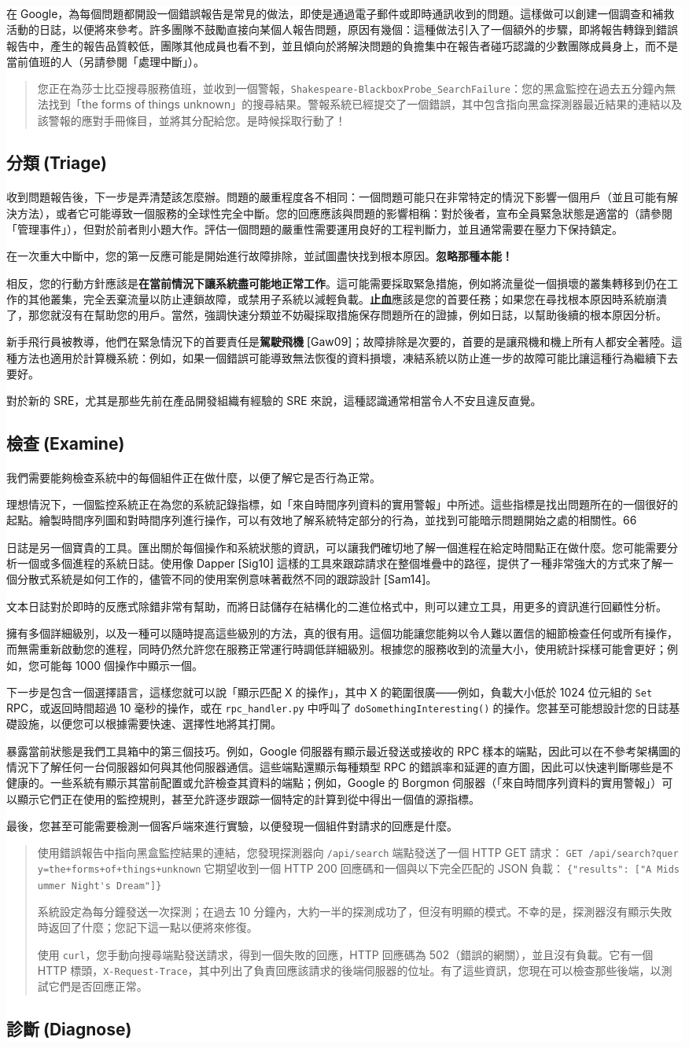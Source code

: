 在 Google，為每個問題都開設一個錯誤報告是常見的做法，即使是通過電子郵件或即時通訊收到的問題。這樣做可以創建一個調查和補救活動的日誌，以便將來參考。許多團隊不鼓勵直接向某個人報告問題，原因有幾個：這種做法引入了一個額外的步驟，即將報告轉錄到錯誤報告中，產生的報告品質較低，團隊其他成員也看不到，並且傾向於將解決問題的負擔集中在報告者碰巧認識的少數團隊成員身上，而不是當前值班的人（另請參閱「處理中斷」）。

> 您正在為莎士比亞搜尋服務值班，並收到一個警報，`Shakespeare-BlackboxProbe_SearchFailure`：您的黑盒監控在過去五分鐘內無法找到「the forms of things unknown」的搜尋結果。警報系統已經提交了一個錯誤，其中包含指向黑盒探測器最近結果的連結以及該警報的應對手冊條目，並將其分配給您。是時候採取行動了！

## 分類 (Triage)

收到問題報告後，下一步是弄清楚該怎麼辦。問題的嚴重程度各不相同：一個問題可能只在非常特定的情況下影響一個用戶（並且可能有解決方法），或者它可能導致一個服務的全球性完全中斷。您的回應應該與問題的影響相稱：對於後者，宣布全員緊急狀態是適當的（請參閱「管理事件」），但對於前者則小題大作。評估一個問題的嚴重性需要運用良好的工程判斷力，並且通常需要在壓力下保持鎮定。

在一次重大中斷中，您的第一反應可能是開始進行故障排除，並試圖盡快找到根本原因。**忽略那種本能！**

相反，您的行動方針應該是**在當前情況下讓系統盡可能地正常工作**。這可能需要採取緊急措施，例如將流量從一個損壞的叢集轉移到仍在工作的其他叢集，完全丟棄流量以防止連鎖故障，或禁用子系統以減輕負載。**止血**應該是您的首要任務；如果您在尋找根本原因時系統崩潰了，那您就沒有在幫助您的用戶。當然，強調快速分類並不妨礙採取措施保存問題所在的證據，例如日誌，以幫助後續的根本原因分析。

新手飛行員被教導，他們在緊急情況下的首要責任是**駕駛飛機** [Gaw09]；故障排除是次要的，首要的是讓飛機和機上所有人都安全著陸。這種方法也適用於計算機系統：例如，如果一個錯誤可能導致無法恢復的資料損壞，凍結系統以防止進一步的故障可能比讓這種行為繼續下去要好。

對於新的 SRE，尤其是那些先前在產品開發組織有經驗的 SRE 來說，這種認識通常相當令人不安且違反直覺。

## 檢查 (Examine)

我們需要能夠檢查系統中的每個組件正在做什麼，以便了解它是否行為正常。

理想情況下，一個監控系統正在為您的系統記錄指標，如「來自時間序列資料的實用警報」中所述。這些指標是找出問題所在的一個很好的起點。繪製時間序列圖和對時間序列進行操作，可以有效地了解系統特定部分的行為，並找到可能暗示問題開始之處的相關性。66

日誌是另一個寶貴的工具。匯出關於每個操作和系統狀態的資訊，可以讓我們確切地了解一個進程在給定時間點正在做什麼。您可能需要分析一個或多個進程的系統日誌。使用像 Dapper [Sig10] 這樣的工具來跟踪請求在整個堆疊中的路徑，提供了一種非常強大的方式來了解一個分散式系統是如何工作的，儘管不同的使用案例意味著截然不同的跟踪設計 [Sam14]。

文本日誌對於即時的反應式除錯非常有幫助，而將日誌儲存在結構化的二進位格式中，則可以建立工具，用更多的資訊進行回顧性分析。

擁有多個詳細級別，以及一種可以隨時提高這些級別的方法，真的很有用。這個功能讓您能夠以令人難以置信的細節檢查任何或所有操作，而無需重新啟動您的進程，同時仍然允許您在服務正常運行時調低詳細級別。根據您的服務收到的流量大小，使用統計採樣可能會更好；例如，您可能每 1000 個操作中顯示一個。

下一步是包含一個選擇語言，這樣您就可以說「顯示匹配 X 的操作」，其中 X 的範圍很廣——例如，負載大小低於 1024 位元組的 `Set` RPC，或返回時間超過 10 毫秒的操作，或在 `rpc_handler.py` 中呼叫了 `doSomethingInteresting()` 的操作。您甚至可能想設計您的日誌基礎設施，以便您可以根據需要快速、選擇性地將其打開。

暴露當前狀態是我們工具箱中的第三個技巧。例如，Google 伺服器有顯示最近發送或接收的 RPC 樣本的端點，因此可以在不參考架構圖的情況下了解任何一台伺服器如何與其他伺服器通信。這些端點還顯示每種類型 RPC 的錯誤率和延遲的直方圖，因此可以快速判斷哪些是不健康的。一些系統有顯示其當前配置或允許檢查其資料的端點；例如，Google 的 Borgmon 伺服器（「來自時間序列資料的實用警報」）可以顯示它們正在使用的監控規則，甚至允許逐步跟踪一個特定的計算到從中得出一個值的源指標。

最後，您甚至可能需要檢測一個客戶端來進行實驗，以便發現一個組件對請求的回應是什麼。

> 使用錯誤報告中指向黑盒監控結果的連結，您發現探測器向 `/api/search` 端點發送了一個 HTTP GET 請求：
> `GET /api/search?query=the+forms+of+things+unknown`
> 它期望收到一個 HTTP 200 回應碼和一個與以下完全匹配的 JSON 負載：
> `{"results": ["A Midsummer Night's Dream"]}`
>
> 系統設定為每分鐘發送一次探測；在過去 10 分鐘內，大約一半的探測成功了，但沒有明顯的模式。不幸的是，探測器沒有顯示失敗時返回了什麼；您記下這一點以便將來修復。
>
> 使用 `curl`，您手動向搜尋端點發送請求，得到一個失敗的回應，HTTP 回應碼為 502（錯誤的網關），並且沒有負載。它有一個 HTTP 標頭，`X-Request-Trace`，其中列出了負責回應該請求的後端伺服器的位址。有了這些資訊，您現在可以檢查那些後端，以測試它們是否回應正常。

## 診斷 (Diagnose)
